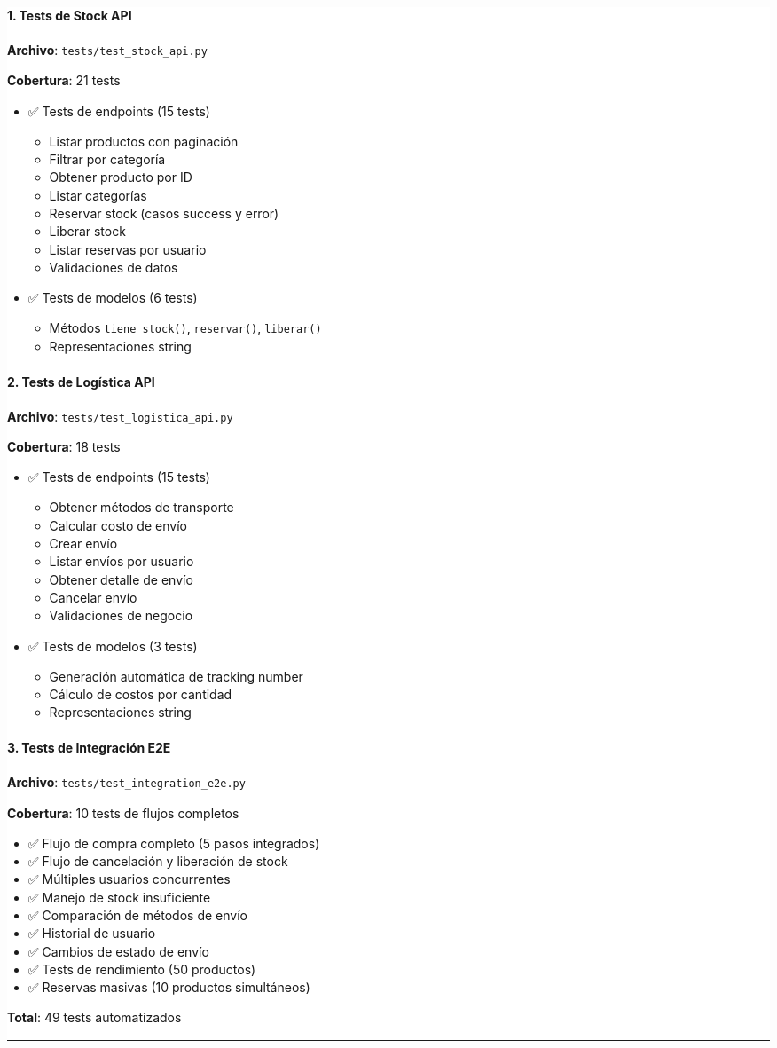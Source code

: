 #### 1. Tests de Stock API
**Archivo**: `tests/test_stock_api.py`

**Cobertura**: 21 tests
- ✅ Tests de endpoints (15 tests)
  - Listar productos con paginación
  - Filtrar por categoría
  - Obtener producto por ID
  - Listar categorías
  - Reservar stock (casos success y error)
  - Liberar stock
  - Listar reservas por usuario
  - Validaciones de datos
  
- ✅ Tests de modelos (6 tests)
  - Métodos `tiene_stock()`, `reservar()`, `liberar()`
  - Representaciones string

#### 2. Tests de Logística API
**Archivo**: `tests/test_logistica_api.py`

**Cobertura**: 18 tests
- ✅ Tests de endpoints (15 tests)
  - Obtener métodos de transporte
  - Calcular costo de envío
  - Crear envío
  - Listar envíos por usuario
  - Obtener detalle de envío
  - Cancelar envío
  - Validaciones de negocio
  
- ✅ Tests de modelos (3 tests)
  - Generación automática de tracking number
  - Cálculo de costos por cantidad
  - Representaciones string

#### 3. Tests de Integración E2E
**Archivo**: `tests/test_integration_e2e.py`

**Cobertura**: 10 tests de flujos completos
- ✅ Flujo de compra completo (5 pasos integrados)
- ✅ Flujo de cancelación y liberación de stock
- ✅ Múltiples usuarios concurrentes
- ✅ Manejo de stock insuficiente
- ✅ Comparación de métodos de envío
- ✅ Historial de usuario
- ✅ Cambios de estado de envío
- ✅ Tests de rendimiento (50 productos)
- ✅ Reservas masivas (10 productos simultáneos)

**Total**: 49 tests automatizados

---
